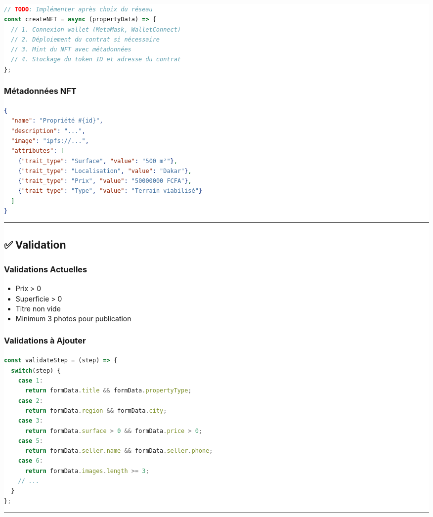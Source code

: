 ```javascript
// TODO: Implémenter après choix du réseau
const createNFT = async (propertyData) => {
  // 1. Connexion wallet (MetaMask, WalletConnect)
  // 2. Déploiement du contrat si nécessaire
  // 3. Mint du NFT avec métadonnées
  // 4. Stockage du token ID et adresse du contrat
};
```

### Métadonnées NFT

```json
{
  "name": "Propriété #{id}",
  "description": "...",
  "image": "ipfs://...",
  "attributes": [
    {"trait_type": "Surface", "value": "500 m²"},
    {"trait_type": "Localisation", "value": "Dakar"},
    {"trait_type": "Prix", "value": "50000000 FCFA"},
    {"trait_type": "Type", "value": "Terrain viabilisé"}
  ]
}
```

---

## ✅ Validation

### Validations Actuelles
- Prix > 0
- Superficie > 0
- Titre non vide
- Minimum 3 photos pour publication

### Validations à Ajouter
```javascript
const validateStep = (step) => {
  switch(step) {
    case 1:
      return formData.title && formData.propertyType;
    case 2:
      return formData.region && formData.city;
    case 3:
      return formData.surface > 0 && formData.price > 0;
    case 5:
      return formData.seller.name && formData.seller.phone;
    case 6:
      return formData.images.length >= 3;
    // ...
  }
};
```

---